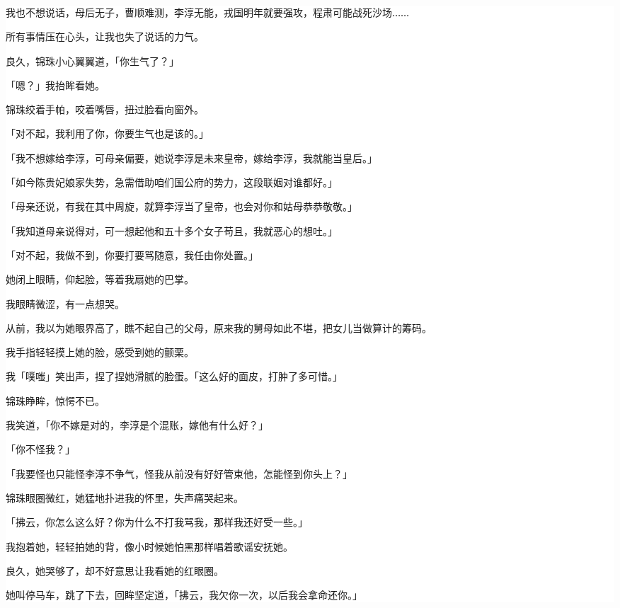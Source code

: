 我也不想说话，母后无子，曹顺难测，李淳无能，戎国明年就要强攻，程肃可能战死沙场……


所有事情压在心头，让我也失了说话的力气。


良久，锦珠小心翼翼道，「你生气了？」


「嗯？」我抬眸看她。


锦珠绞着手帕，咬着嘴唇，扭过脸看向窗外。


「对不起，我利用了你，你要生气也是该的。」


「我不想嫁给李淳，可母亲偏要，她说李淳是未来皇帝，嫁给李淳，我就能当皇后。」


「如今陈贵妃娘家失势，急需借助咱们国公府的势力，这段联姻对谁都好。」


「母亲还说，有我在其中周旋，就算李淳当了皇帝，也会对你和姑母恭恭敬敬。」


「我知道母亲说得对，可一想起他和五十多个女子苟且，我就恶心的想吐。」


「对不起，我做不到，你要打要骂随意，我任由你处置。」


她闭上眼睛，仰起脸，等着我扇她的巴掌。


我眼睛微涩，有一点想哭。


从前，我以为她眼界高了，瞧不起自己的父母，原来我的舅母如此不堪，把女儿当做算计的筹码。


我手指轻轻摸上她的脸，感受到她的颤栗。


我「噗嗤」笑出声，捏了捏她滑腻的脸蛋。「这么好的面皮，打肿了多可惜。」


锦珠睁眸，惊愕不已。


我笑道，「你不嫁是对的，李淳是个混账，嫁他有什么好？」


「你不怪我？」


「我要怪也只能怪李淳不争气，怪我从前没有好好管束他，怎能怪到你头上？」


锦珠眼圈微红，她猛地扑进我的怀里，失声痛哭起来。


「拂云，你怎么这么好？你为什么不打我骂我，那样我还好受一些。」


我抱着她，轻轻拍她的背，像小时候她怕黑那样唱着歌谣安抚她。


良久，她哭够了，却不好意思让我看她的红眼圈。


她叫停马车，跳了下去，回眸坚定道，「拂云，我欠你一次，以后我会拿命还你。」
